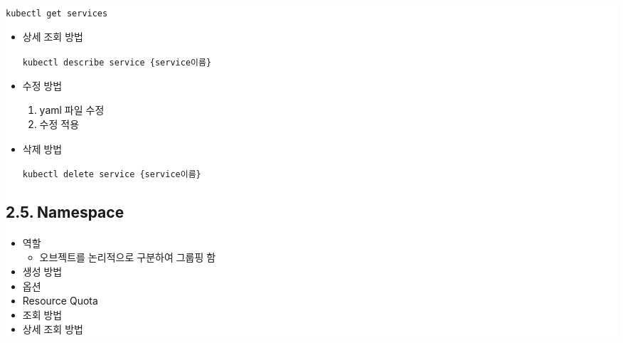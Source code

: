   `kubectl get services`

- 상세 조회 방법

  `kubectl describe service {service이름}`

- 수정 방법

  1. yaml 파일 수정
  2. 수정 적용

- 삭제 방법

  `kubectl delete service {service이름}`



## 2.5. Namespace

- 역할
  - 오브젝트를 논리적으로 구분하여 그룹핑 함
- 생성 방법
- 옵션
- Resource Quota
- 조회 방법
- 상세 조회 방법